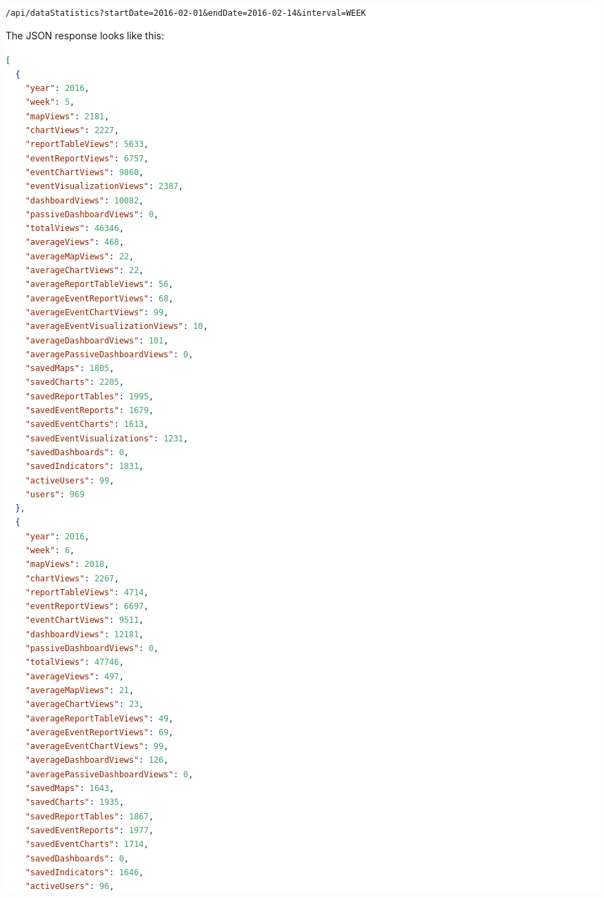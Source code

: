     /api/dataStatistics?startDate=2016-02-01&endDate=2016-02-14&interval=WEEK

The JSON response looks like this:

```json
[
  {
    "year": 2016,
    "week": 5,
    "mapViews": 2181,
    "chartViews": 2227,
    "reportTableViews": 5633,
    "eventReportViews": 6757,
    "eventChartViews": 9860,
    "eventVisualizationViews": 2387,
    "dashboardViews": 10082,
    "passiveDashboardViews": 0,
    "totalViews": 46346,
    "averageViews": 468,
    "averageMapViews": 22,
    "averageChartViews": 22,
    "averageReportTableViews": 56,
    "averageEventReportViews": 68,
    "averageEventChartViews": 99,
    "averageEventVisualizationViews": 10,
    "averageDashboardViews": 101,
    "averagePassiveDashboardViews": 0,
    "savedMaps": 1805,
    "savedCharts": 2205,
    "savedReportTables": 1995,
    "savedEventReports": 1679,
    "savedEventCharts": 1613,
    "savedEventVisualizations": 1231,
    "savedDashboards": 0,
    "savedIndicators": 1831,
    "activeUsers": 99,
    "users": 969
  },
  {
    "year": 2016,
    "week": 6,
    "mapViews": 2018,
    "chartViews": 2267,
    "reportTableViews": 4714,
    "eventReportViews": 6697,
    "eventChartViews": 9511,
    "dashboardViews": 12181,
    "passiveDashboardViews": 0,
    "totalViews": 47746,
    "averageViews": 497,
    "averageMapViews": 21,
    "averageChartViews": 23,
    "averageReportTableViews": 49,
    "averageEventReportViews": 69,
    "averageEventChartViews": 99,
    "averageDashboardViews": 126,
    "averagePassiveDashboardViews": 0,
    "savedMaps": 1643,
    "savedCharts": 1935,
    "savedReportTables": 1867,
    "savedEventReports": 1977,
    "savedEventCharts": 1714,
    "savedDashboards": 0,
    "savedIndicators": 1646,
    "activeUsers": 96,
```